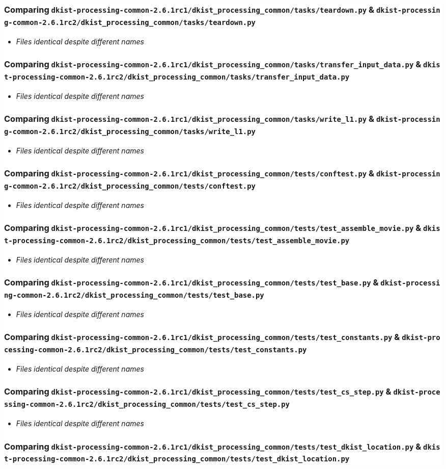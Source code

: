 ### Comparing `dkist-processing-common-2.6.1rc1/dkist_processing_common/tasks/teardown.py` & `dkist-processing-common-2.6.1rc2/dkist_processing_common/tasks/teardown.py`

 * *Files identical despite different names*

### Comparing `dkist-processing-common-2.6.1rc1/dkist_processing_common/tasks/transfer_input_data.py` & `dkist-processing-common-2.6.1rc2/dkist_processing_common/tasks/transfer_input_data.py`

 * *Files identical despite different names*

### Comparing `dkist-processing-common-2.6.1rc1/dkist_processing_common/tasks/write_l1.py` & `dkist-processing-common-2.6.1rc2/dkist_processing_common/tasks/write_l1.py`

 * *Files identical despite different names*

### Comparing `dkist-processing-common-2.6.1rc1/dkist_processing_common/tests/conftest.py` & `dkist-processing-common-2.6.1rc2/dkist_processing_common/tests/conftest.py`

 * *Files identical despite different names*

### Comparing `dkist-processing-common-2.6.1rc1/dkist_processing_common/tests/test_assemble_movie.py` & `dkist-processing-common-2.6.1rc2/dkist_processing_common/tests/test_assemble_movie.py`

 * *Files identical despite different names*

### Comparing `dkist-processing-common-2.6.1rc1/dkist_processing_common/tests/test_base.py` & `dkist-processing-common-2.6.1rc2/dkist_processing_common/tests/test_base.py`

 * *Files identical despite different names*

### Comparing `dkist-processing-common-2.6.1rc1/dkist_processing_common/tests/test_constants.py` & `dkist-processing-common-2.6.1rc2/dkist_processing_common/tests/test_constants.py`

 * *Files identical despite different names*

### Comparing `dkist-processing-common-2.6.1rc1/dkist_processing_common/tests/test_cs_step.py` & `dkist-processing-common-2.6.1rc2/dkist_processing_common/tests/test_cs_step.py`

 * *Files identical despite different names*

### Comparing `dkist-processing-common-2.6.1rc1/dkist_processing_common/tests/test_dkist_location.py` & `dkist-processing-common-2.6.1rc2/dkist_processing_common/tests/test_dkist_location.py`
